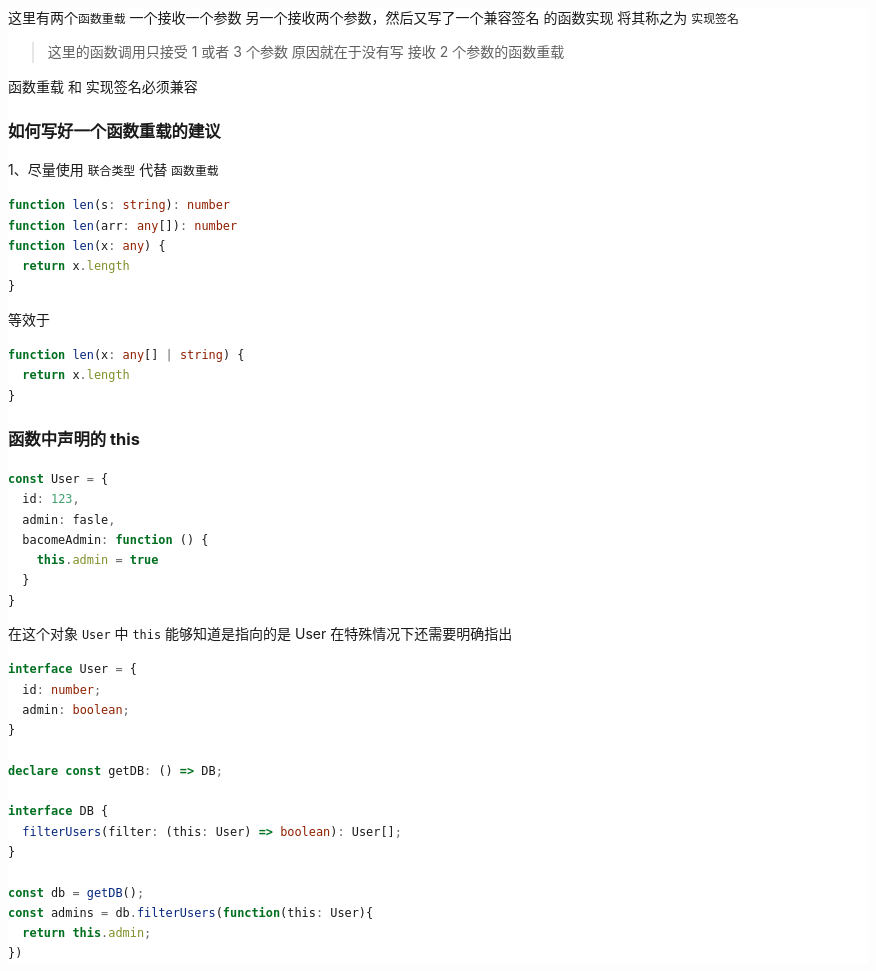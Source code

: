 这里有两个`函数重载` 一个接收一个参数 另一个接收两个参数，然后又写了一个兼容签名
的函数实现 将其称之为 `实现签名`

> 这里的函数调用只接受 1 或者 3 个参数 原因就在于没有写 接收 2 个参数的函数重载

函数重载 和 实现签名必须兼容

### 如何写好一个函数重载的建议

1、尽量使用 `联合类型` 代替 `函数重载`

```ts
function len(s: string): number
function len(arr: any[]): number
function len(x: any) {
  return x.length
}
```

等效于

```ts
function len(x: any[] | string) {
  return x.length
}
```

### 函数中声明的 this

```ts
const User = {
  id: 123,
  admin: fasle,
  bacomeAdmin: function () {
    this.admin = true
  }
}
```

在这个对象 `User` 中 `this` 能够知道是指向的是 User 在特殊情况下还需要明确指出

```ts
interface User = {
  id: number;
  admin: boolean;
}

declare const getDB: () => DB;

interface DB {
  filterUsers(filter: (this: User) => boolean): User[];
}

const db = getDB();
const admins = db.filterUsers(function(this: User){
  return this.admin;
})
```
